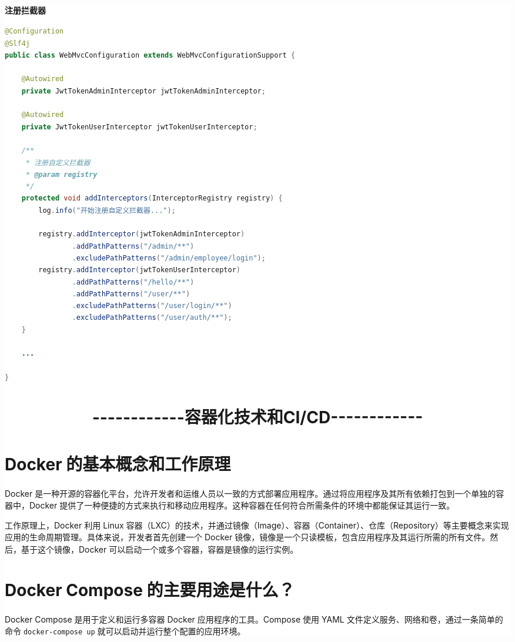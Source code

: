 **注册拦截器**

```java
@Configuration
@Slf4j
public class WebMvcConfiguration extends WebMvcConfigurationSupport {

    @Autowired
    private JwtTokenAdminInterceptor jwtTokenAdminInterceptor;

    @Autowired
    private JwtTokenUserInterceptor jwtTokenUserInterceptor;

    /**
     * 注册自定义拦截器
     * @param registry
     */
    protected void addInterceptors(InterceptorRegistry registry) {
        log.info("开始注册自定义拦截器...");

        registry.addInterceptor(jwtTokenAdminInterceptor)
                .addPathPatterns("/admin/**")
                .excludePathPatterns("/admin/employee/login");
        registry.addInterceptor(jwtTokenUserInterceptor)
                .addPathPatterns("/hello/**")
                .addPathPatterns("/user/**")
                .excludePathPatterns("/user/login/**")
                .excludePathPatterns("/user/auth/**");
    }
    
    ...
    
}
```

# <div align="center">------------容器化技术和CI/CD------------</div>

# Docker 的基本概念和工作原理

Docker 是一种开源的容器化平台，允许开发者和运维人员以一致的方式部署应用程序。通过将应用程序及其所有依赖打包到一个单独的容器中，Docker 提供了一种便捷的方式来执行和移动应用程序。这种容器在任何符合所需条件的环境中都能保证其运行一致。

工作原理上，Docker 利用 Linux 容器（LXC）的技术，并通过镜像（Image）、容器（Container）、仓库（Repository）等主要概念来实现应用的生命周期管理。具体来说，开发者首先创建一个 Docker 镜像，镜像是一个只读模板，包含应用程序及其运行所需的所有文件。然后，基于这个镜像，Docker 可以启动一个或多个容器，容器是镜像的运行实例。

# Docker Compose 的主要用途是什么？

Docker Compose 是用于定义和运行多容器 Docker 应用程序的工具。Compose 使用 YAML 文件定义服务、网络和卷，通过一条简单的命令 `docker-compose up` 就可以启动并运行整个配置的应用环境。
